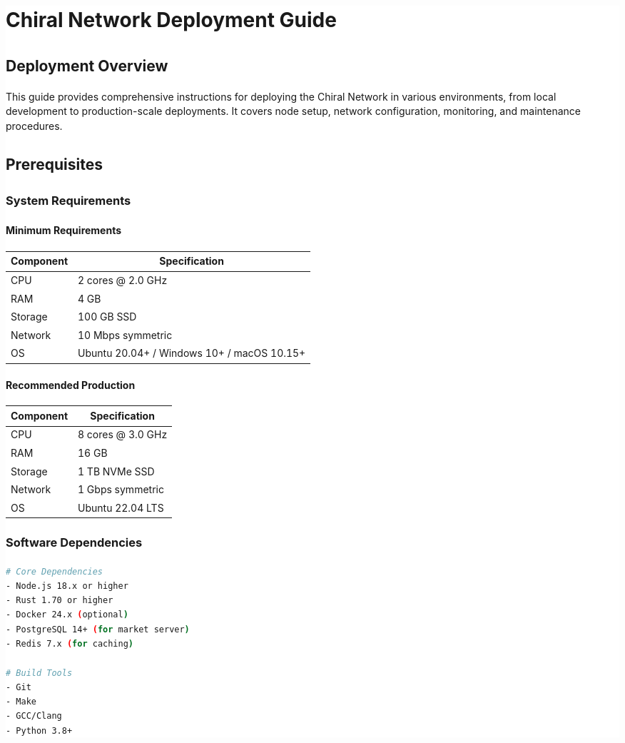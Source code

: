 # Chiral Network Deployment Guide

## Deployment Overview

This guide provides comprehensive instructions for deploying the Chiral Network in various environments, from local development to production-scale deployments. It covers node setup, network configuration, monitoring, and maintenance procedures.

## Prerequisites

### System Requirements

#### Minimum Requirements
| Component | Specification |
|-----------|---------------|
| CPU | 2 cores @ 2.0 GHz |
| RAM | 4 GB |
| Storage | 100 GB SSD |
| Network | 10 Mbps symmetric |
| OS | Ubuntu 20.04+ / Windows 10+ / macOS 10.15+ |

#### Recommended Production
| Component | Specification |
|-----------|---------------|
| CPU | 8 cores @ 3.0 GHz |
| RAM | 16 GB |
| Storage | 1 TB NVMe SSD |
| Network | 1 Gbps symmetric |
| OS | Ubuntu 22.04 LTS |

### Software Dependencies
```bash
# Core Dependencies
- Node.js 18.x or higher
- Rust 1.70 or higher
- Docker 24.x (optional)
- PostgreSQL 14+ (for market server)
- Redis 7.x (for caching)

# Build Tools
- Git
- Make
- GCC/Clang
- Python 3.8+
```
